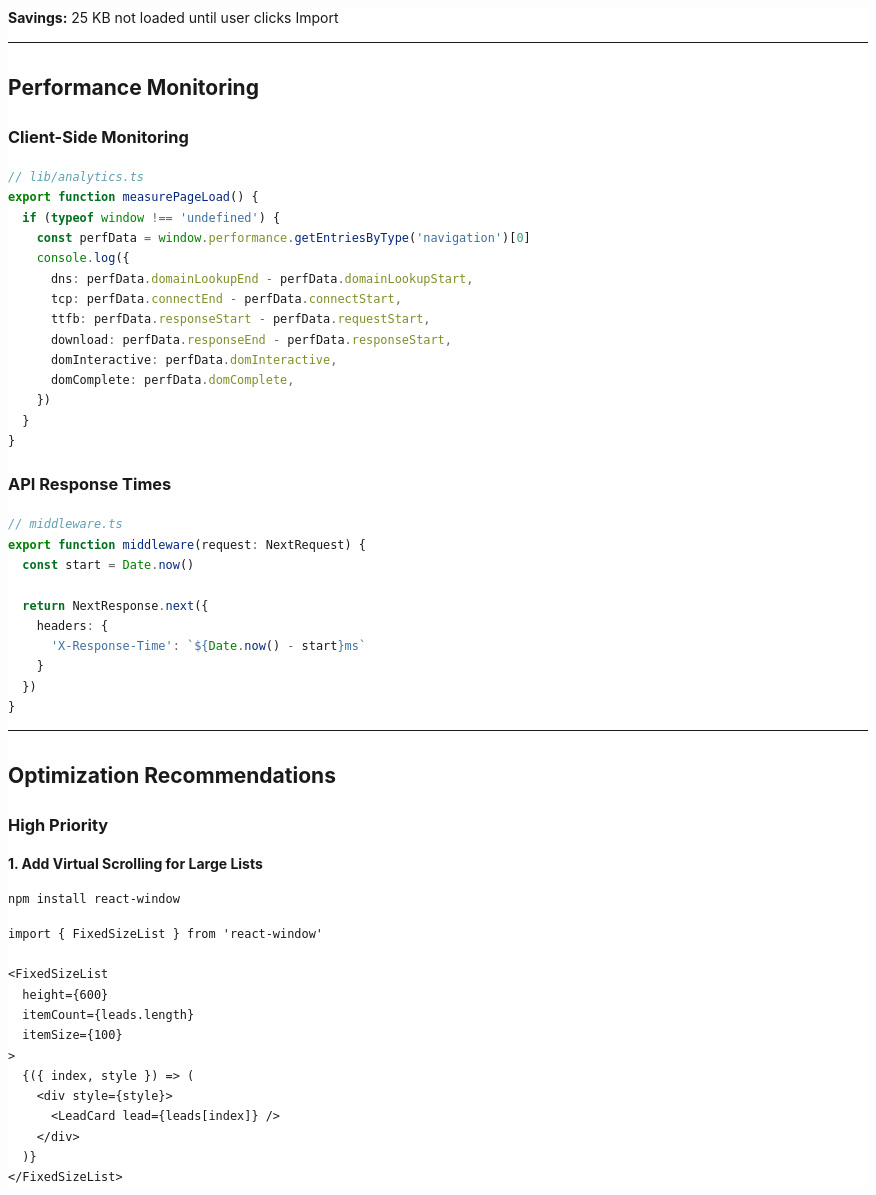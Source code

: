 **Savings:** 25 KB not loaded until user clicks Import

---

## Performance Monitoring

### Client-Side Monitoring

```typescript
// lib/analytics.ts
export function measurePageLoad() {
  if (typeof window !== 'undefined') {
    const perfData = window.performance.getEntriesByType('navigation')[0]
    console.log({
      dns: perfData.domainLookupEnd - perfData.domainLookupStart,
      tcp: perfData.connectEnd - perfData.connectStart,
      ttfb: perfData.responseStart - perfData.requestStart,
      download: perfData.responseEnd - perfData.responseStart,
      domInteractive: perfData.domInteractive,
      domComplete: perfData.domComplete,
    })
  }
}
```

### API Response Times

```typescript
// middleware.ts
export function middleware(request: NextRequest) {
  const start = Date.now()
  
  return NextResponse.next({
    headers: {
      'X-Response-Time': `${Date.now() - start}ms`
    }
  })
}
```

---

## Optimization Recommendations

### High Priority

**1. Add Virtual Scrolling for Large Lists**
```bash
npm install react-window
```

```tsx
import { FixedSizeList } from 'react-window'

<FixedSizeList
  height={600}
  itemCount={leads.length}
  itemSize={100}
>
  {({ index, style }) => (
    <div style={style}>
      <LeadCard lead={leads[index]} />
    </div>
  )}
</FixedSizeList>
```